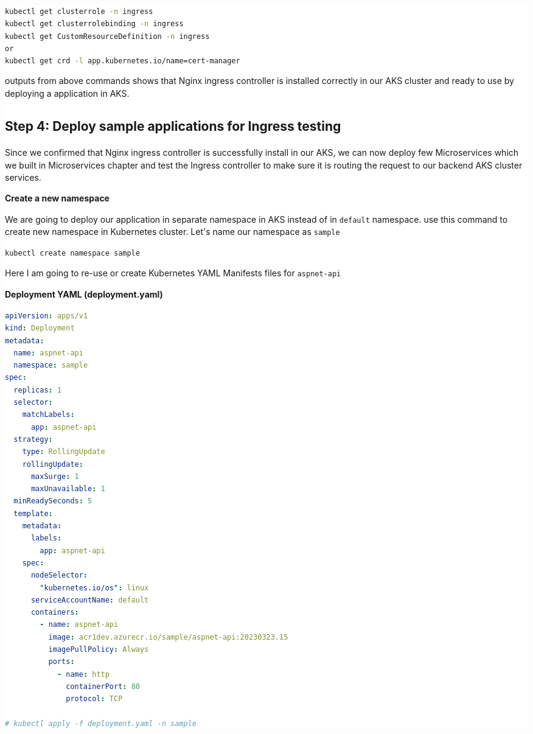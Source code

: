``` sh
kubectl get clusterrole -n ingress
kubectl get clusterrolebinding -n ingress
kubectl get CustomResourceDefinition -n ingress
or
kubectl get crd -l app.kubernetes.io/name=cert-manager
```

outputs from above commands shows that Nginx ingress controller is installed correctly in our AKS cluster and ready to use by deploying a application in AKS.
## Step 4: Deploy sample applications for Ingress testing

Since we confirmed that Nginx ingress controller is successfully install in our AKS, we can now deploy few Microservices which we built in Microservices chapter and test the Ingress controller to make sure it is routing the request to our backend AKS cluster services. 

**Create a new namespace**

We are going to deploy our application in separate namespace in AKS instead of in `default` namespace. use this command to create new namespace in Kubernetes cluster. Let's name our namespace as `sample`

``` sh
kubectl create namespace sample
```
Here I am going to re-use or create Kubernetes YAML Manifests files for `aspnet-api` 

**Deployment YAML (deployment.yaml)**

```yaml
apiVersion: apps/v1
kind: Deployment
metadata:
  name: aspnet-api
  namespace: sample
spec:
  replicas: 1
  selector: 
    matchLabels:
      app: aspnet-api
  strategy:
    type: RollingUpdate
    rollingUpdate:
      maxSurge: 1
      maxUnavailable: 1
  minReadySeconds: 5 
  template:
    metadata:
      labels:
        app: aspnet-api
    spec:
      nodeSelector:
        "kubernetes.io/os": linux
      serviceAccountName: default
      containers:
        - name: aspnet-api
          image: acr1dev.azurecr.io/sample/aspnet-api:20230323.15
          imagePullPolicy: Always
          ports:
            - name: http
              containerPort: 80
              protocol: TCP

# kubectl apply -f deployment.yaml -n sample
```
